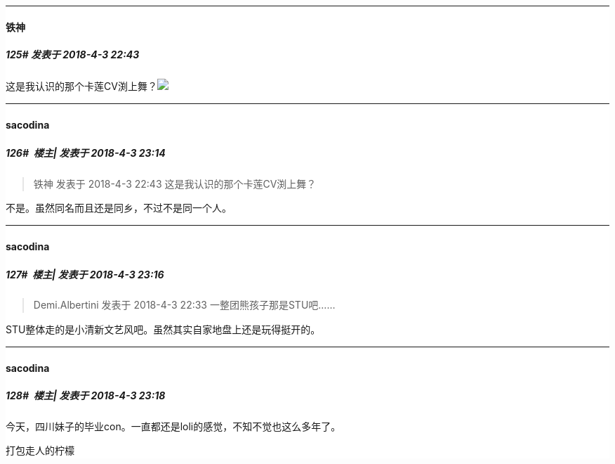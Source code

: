 





-----

####  铁神  
##### 125#       发表于 2018-4-3 22:43




这是我认识的那个卡莲CV渕上舞？<img src="https://static.saraba1st.com/image/smiley/face2017/037.png" referrerpolicy="no-referrer">







-----

####  sacodina  
##### 126#         楼主| 发表于 2018-4-3 23:14



<blockquote>铁神 发表于 2018-4-3 22:43
这是我认识的那个卡莲CV渕上舞？</blockquote>
不是。虽然同名而且还是同乡，不过不是同一个人。







-----

####  sacodina  
##### 127#         楼主| 发表于 2018-4-3 23:16



<blockquote>Demi.Albertini 发表于 2018-4-3 22:33
一整团熊孩子那是STU吧……</blockquote>
STU整体走的是小清新文艺风吧。虽然其实自家地盘上还是玩得挺开的。







-----

####  sacodina  
##### 128#         楼主| 发表于 2018-4-3 23:18




今天，四川妹子的毕业con。一直都还是loli的感觉，不知不觉也这么多年了。

打包走人的柠檬
